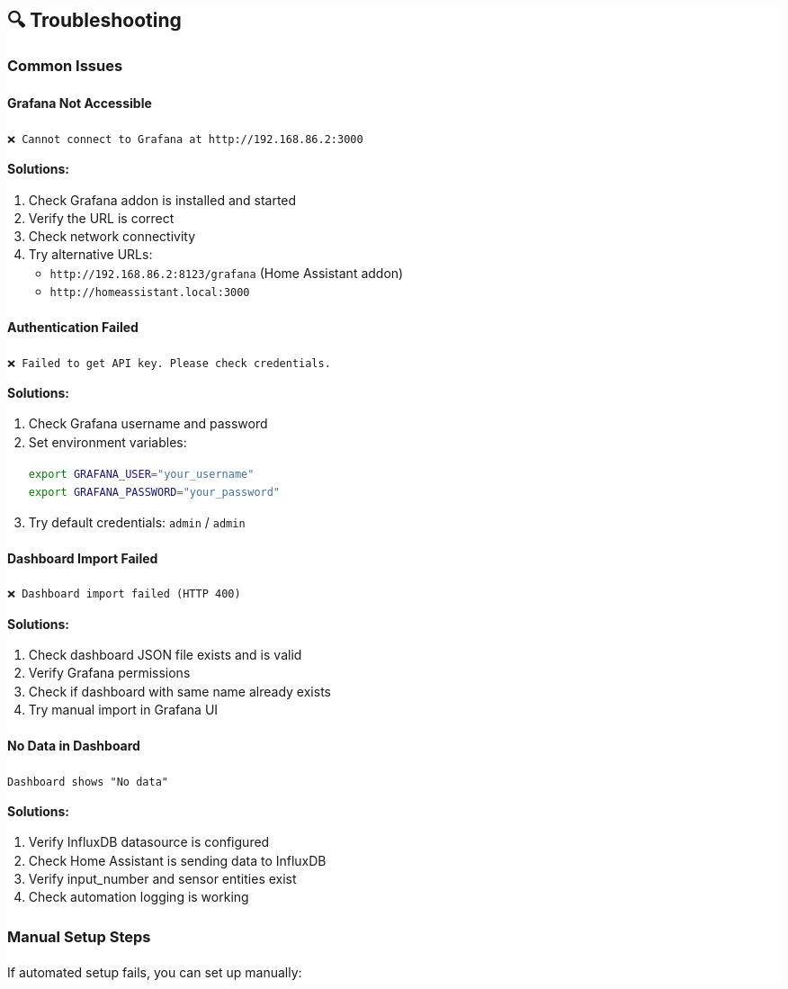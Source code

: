 ## 🔍 Troubleshooting

### Common Issues

#### Grafana Not Accessible
```
❌ Cannot connect to Grafana at http://192.168.86.2:3000
```
**Solutions:**
1. Check Grafana addon is installed and started
2. Verify the URL is correct
3. Check network connectivity
4. Try alternative URLs:
   - `http://192.168.86.2:8123/grafana` (Home Assistant addon)
   - `http://homeassistant.local:3000`

#### Authentication Failed
```
❌ Failed to get API key. Please check credentials.
```
**Solutions:**
1. Check Grafana username and password
2. Set environment variables:
   ```bash
   export GRAFANA_USER="your_username"
   export GRAFANA_PASSWORD="your_password"
   ```
3. Try default credentials: `admin` / `admin`

#### Dashboard Import Failed
```
❌ Dashboard import failed (HTTP 400)
```
**Solutions:**
1. Check dashboard JSON file exists and is valid
2. Verify Grafana permissions
3. Check if dashboard with same name already exists
4. Try manual import in Grafana UI

#### No Data in Dashboard
```
Dashboard shows "No data"
```
**Solutions:**
1. Verify InfluxDB datasource is configured
2. Check Home Assistant is sending data to InfluxDB
3. Verify input_number and sensor entities exist
4. Check automation logging is working

### Manual Setup Steps

If automated setup fails, you can set up manually:
